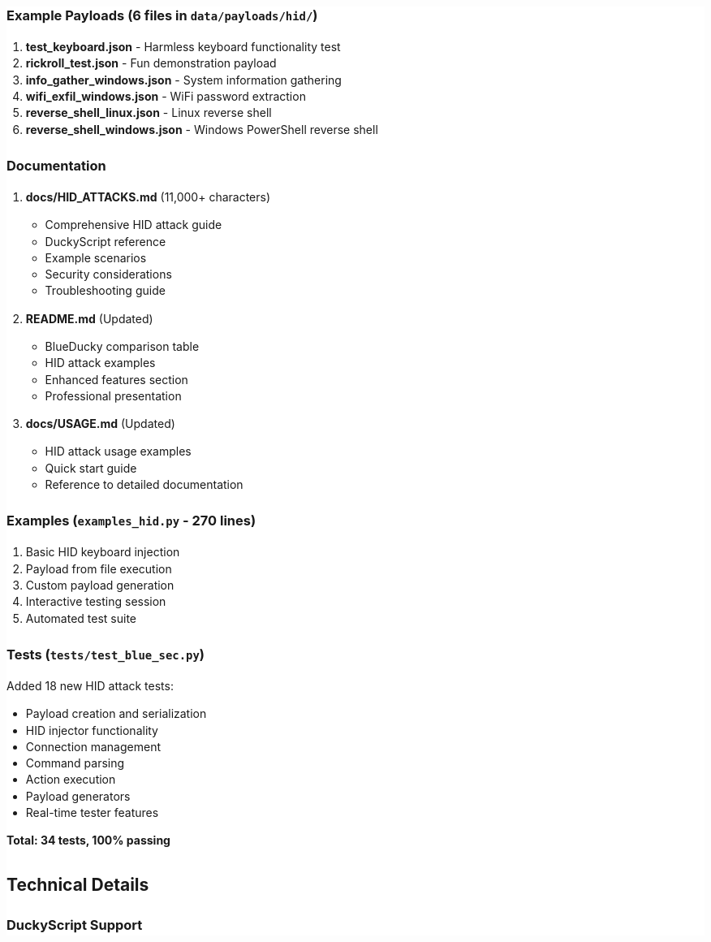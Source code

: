 ### Example Payloads (6 files in `data/payloads/hid/`)

1. **test_keyboard.json** - Harmless keyboard functionality test
2. **rickroll_test.json** - Fun demonstration payload
3. **info_gather_windows.json** - System information gathering
4. **wifi_exfil_windows.json** - WiFi password extraction
5. **reverse_shell_linux.json** - Linux reverse shell
6. **reverse_shell_windows.json** - Windows PowerShell reverse shell

### Documentation

1. **docs/HID_ATTACKS.md** (11,000+ characters)
   - Comprehensive HID attack guide
   - DuckyScript reference
   - Example scenarios
   - Security considerations
   - Troubleshooting guide

2. **README.md** (Updated)
   - BlueDucky comparison table
   - HID attack examples
   - Enhanced features section
   - Professional presentation

3. **docs/USAGE.md** (Updated)
   - HID attack usage examples
   - Quick start guide
   - Reference to detailed documentation

### Examples (`examples_hid.py` - 270 lines)

1. Basic HID keyboard injection
2. Payload from file execution
3. Custom payload generation
4. Interactive testing session
5. Automated test suite

### Tests (`tests/test_blue_sec.py`)

Added 18 new HID attack tests:
- Payload creation and serialization
- HID injector functionality
- Connection management
- Command parsing
- Action execution
- Payload generators
- Real-time tester features

**Total: 34 tests, 100% passing**

## Technical Details

### DuckyScript Support

